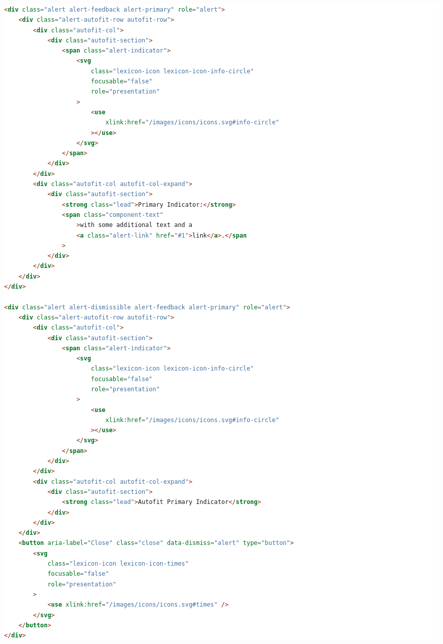 ```html
<div class="alert alert-feedback alert-primary" role="alert">
	<div class="alert-autofit-row autofit-row">
		<div class="autofit-col">
			<div class="autofit-section">
				<span class="alert-indicator">
					<svg
						class="lexicon-icon lexicon-icon-info-circle"
						focusable="false"
						role="presentation"
					>
						<use
							xlink:href="/images/icons/icons.svg#info-circle"
						></use>
					</svg>
				</span>
			</div>
		</div>
		<div class="autofit-col autofit-col-expand">
			<div class="autofit-section">
				<strong class="lead">Primary Indicator:</strong>
				<span class="component-text"
					>with some additional text and a
					<a class="alert-link" href="#1">link</a>.</span
				>
			</div>
		</div>
	</div>
</div>

<div class="alert alert-dismissible alert-feedback alert-primary" role="alert">
	<div class="alert-autofit-row autofit-row">
		<div class="autofit-col">
			<div class="autofit-section">
				<span class="alert-indicator">
					<svg
						class="lexicon-icon lexicon-icon-info-circle"
						focusable="false"
						role="presentation"
					>
						<use
							xlink:href="/images/icons/icons.svg#info-circle"
						></use>
					</svg>
				</span>
			</div>
		</div>
		<div class="autofit-col autofit-col-expand">
			<div class="autofit-section">
				<strong class="lead">Autofit Primary Indicator</strong>
			</div>
		</div>
	</div>
	<button aria-label="Close" class="close" data-dismiss="alert" type="button">
		<svg
			class="lexicon-icon lexicon-icon-times"
			focusable="false"
			role="presentation"
		>
			<use xlink:href="/images/icons/icons.svg#times" />
		</svg>
	</button>
</div>

```
